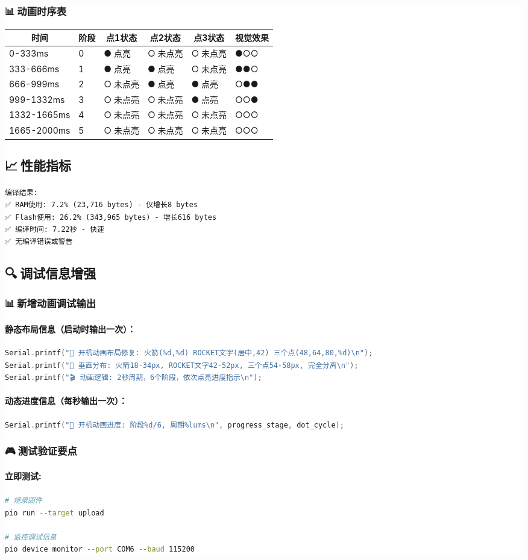 ### 📊 动画时序表

| 时间 | 阶段 | 点1状态 | 点2状态 | 点3状态 | 视觉效果 |
|------|------|---------|---------|---------|----------|
| 0-333ms | 0 | ● 点亮 | ○ 未点亮 | ○ 未点亮 | ●○○ |
| 333-666ms | 1 | ● 点亮 | ● 点亮 | ○ 未点亮 | ●●○ |
| 666-999ms | 2 | ○ 未点亮 | ● 点亮 | ● 点亮 | ○●● |
| 999-1332ms | 3 | ○ 未点亮 | ○ 未点亮 | ● 点亮 | ○○● |
| 1332-1665ms | 4 | ○ 未点亮 | ○ 未点亮 | ○ 未点亮 | ○○○ |
| 1665-2000ms | 5 | ○ 未点亮 | ○ 未点亮 | ○ 未点亮 | ○○○ |

## 📈 性能指标

```
编译结果:
✅ RAM使用: 7.2% (23,716 bytes) - 仅增长8 bytes
✅ Flash使用: 26.2% (343,965 bytes) - 增长616 bytes
✅ 编译时间: 7.22秒 - 快速
✅ 无编译错误或警告
```

## 🔍 调试信息增强

### 📊 新增动画调试输出

#### **静态布局信息**（启动时输出一次）：
```cpp
Serial.printf("🚀 开机动画布局修复: 火箭(%d,%d) ROCKET文字(居中,42) 三个点(48,64,80,%d)\n");
Serial.printf("📐 垂直分布: 火箭18-34px, ROCKET文字42-52px, 三个点54-58px, 完全分离\n");
Serial.printf("🎬 动画逻辑: 2秒周期，6个阶段，依次点亮进度指示\n");
```

#### **动态进度信息**（每秒输出一次）：
```cpp
Serial.printf("🔄 开机动画进度: 阶段%d/6, 周期%lums\n", progress_stage, dot_cycle);
```

### 🎮 测试验证要点

#### **立即测试**:
```bash
# 烧录固件
pio run --target upload

# 监控调试信息
pio device monitor --port COM6 --baud 115200
```
